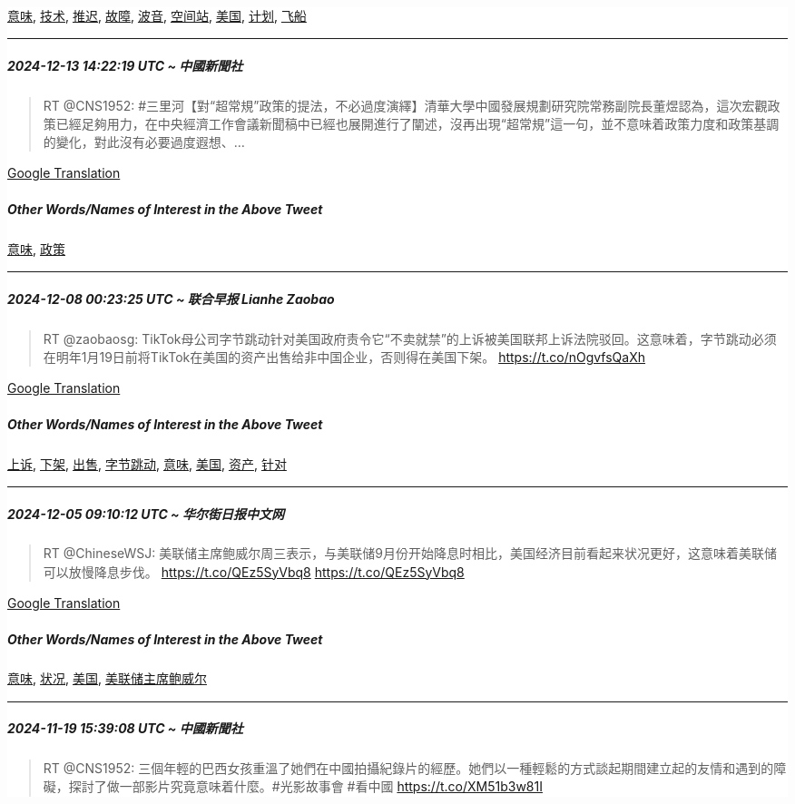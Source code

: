 [意味](意味.md), [技术](技术.md), [推迟](推迟.md), [故障](故障.md), [波音](波音.md), [空间站](空间站.md), [美国](美国.md), [计划](计划.md), [飞船](飞船.md)
___
##### 2024-12-13 14:22:19 UTC ~ 中國新聞社
> RT @CNS1952: #三里河【對“超常規”政策的提法，不必過度演繹】清華大學中國發展規劃研究院常務副院長董煜認為，這次宏觀政策已經足夠用力，在中央經濟工作會議新聞稿中已經也展開進行了闡述，沒再出現“超常規”這一句，並不意味着政策力度和政策基調的變化，對此沒有必要過度遐想、…

[Google Translation](https://translate.google.com/?hi=en&tab=TT&sl=zh-CN&tl=en&op=translate&text=RT+%40CNS1952%3A+%23%E4%B8%89%E9%87%8C%E6%B2%B3%E3%80%90%E5%B0%8D%E2%80%9C%E8%B6%85%E5%B8%B8%E8%A6%8F%E2%80%9D%E6%94%BF%E7%AD%96%E7%9A%84%E6%8F%90%E6%B3%95%EF%BC%8C%E4%B8%8D%E5%BF%85%E9%81%8E%E5%BA%A6%E6%BC%94%E7%B9%B9%E3%80%91%E6%B8%85%E8%8F%AF%E5%A4%A7%E5%AD%B8%E4%B8%AD%E5%9C%8B%E7%99%BC%E5%B1%95%E8%A6%8F%E5%8A%83%E7%A0%94%E7%A9%B6%E9%99%A2%E5%B8%B8%E5%8B%99%E5%89%AF%E9%99%A2%E9%95%B7%E8%91%A3%E7%85%9C%E8%AA%8D%E7%82%BA%EF%BC%8C%E9%80%99%E6%AC%A1%E5%AE%8F%E8%A7%80%E6%94%BF%E7%AD%96%E5%B7%B2%E7%B6%93%E8%B6%B3%E5%A4%A0%E7%94%A8%E5%8A%9B%EF%BC%8C%E5%9C%A8%E4%B8%AD%E5%A4%AE%E7%B6%93%E6%BF%9F%E5%B7%A5%E4%BD%9C%E6%9C%83%E8%AD%B0%E6%96%B0%E8%81%9E%E7%A8%BF%E4%B8%AD%E5%B7%B2%E7%B6%93%E4%B9%9F%E5%B1%95%E9%96%8B%E9%80%B2%E8%A1%8C%E4%BA%86%E9%97%A1%E8%BF%B0%EF%BC%8C%E6%B2%92%E5%86%8D%E5%87%BA%E7%8F%BE%E2%80%9C%E8%B6%85%E5%B8%B8%E8%A6%8F%E2%80%9D%E9%80%99%E4%B8%80%E5%8F%A5%EF%BC%8C%E4%B8%A6%E4%B8%8D%E6%84%8F%E5%91%B3%E7%9D%80%E6%94%BF%E7%AD%96%E5%8A%9B%E5%BA%A6%E5%92%8C%E6%94%BF%E7%AD%96%E5%9F%BA%E8%AA%BF%E7%9A%84%E8%AE%8A%E5%8C%96%EF%BC%8C%E5%B0%8D%E6%AD%A4%E6%B2%92%E6%9C%89%E5%BF%85%E8%A6%81%E9%81%8E%E5%BA%A6%E9%81%90%E6%83%B3%E3%80%81%E2%80%A6)
##### Other Words/Names of Interest in the Above Tweet
[意味](意味.md), [政策](政策.md)
___
##### 2024-12-08 00:23:25 UTC ~ 联合早报 Lianhe Zaobao
> RT @zaobaosg: TikTok母公司字节跳动针对美国政府责令它“不卖就禁”的上诉被美国联邦上诉法院驳回。这意味着，字节跳动必须在明年1月19日前将TikTok在美国的资产出售给非中国企业，否则得在美国下架。 https://t.co/nOgvfsQaXh

[Google Translation](https://translate.google.com/?hi=en&tab=TT&sl=zh-CN&tl=en&op=translate&text=RT+%40zaobaosg%3A+TikTok%E6%AF%8D%E5%85%AC%E5%8F%B8%E5%AD%97%E8%8A%82%E8%B7%B3%E5%8A%A8%E9%92%88%E5%AF%B9%E7%BE%8E%E5%9B%BD%E6%94%BF%E5%BA%9C%E8%B4%A3%E4%BB%A4%E5%AE%83%E2%80%9C%E4%B8%8D%E5%8D%96%E5%B0%B1%E7%A6%81%E2%80%9D%E7%9A%84%E4%B8%8A%E8%AF%89%E8%A2%AB%E7%BE%8E%E5%9B%BD%E8%81%94%E9%82%A6%E4%B8%8A%E8%AF%89%E6%B3%95%E9%99%A2%E9%A9%B3%E5%9B%9E%E3%80%82%E8%BF%99%E6%84%8F%E5%91%B3%E7%9D%80%EF%BC%8C%E5%AD%97%E8%8A%82%E8%B7%B3%E5%8A%A8%E5%BF%85%E9%A1%BB%E5%9C%A8%E6%98%8E%E5%B9%B41%E6%9C%8819%E6%97%A5%E5%89%8D%E5%B0%86TikTok%E5%9C%A8%E7%BE%8E%E5%9B%BD%E7%9A%84%E8%B5%84%E4%BA%A7%E5%87%BA%E5%94%AE%E7%BB%99%E9%9D%9E%E4%B8%AD%E5%9B%BD%E4%BC%81%E4%B8%9A%EF%BC%8C%E5%90%A6%E5%88%99%E5%BE%97%E5%9C%A8%E7%BE%8E%E5%9B%BD%E4%B8%8B%E6%9E%B6%E3%80%82+https%3A%2F%2Ft.co%2FnOgvfsQaXh)
##### Other Words/Names of Interest in the Above Tweet
[上诉](上诉.md), [下架](下架.md), [出售](出售.md), [字节跳动](字节跳动.md), [意味](意味.md), [美国](美国.md), [资产](资产.md), [针对](针对.md)
___
##### 2024-12-05 09:10:12 UTC ~ 华尔街日报中文网
> RT @ChineseWSJ: 美联储主席鲍威尔周三表示，与美联储9月份开始降息时相比，美国经济目前看起来状况更好，这意味着美联储可以放慢降息步伐。 https://t.co/QEz5SyVbq8 https://t.co/QEz5SyVbq8

[Google Translation](https://translate.google.com/?hi=en&tab=TT&sl=zh-CN&tl=en&op=translate&text=RT+%40ChineseWSJ%3A+%E7%BE%8E%E8%81%94%E5%82%A8%E4%B8%BB%E5%B8%AD%E9%B2%8D%E5%A8%81%E5%B0%94%E5%91%A8%E4%B8%89%E8%A1%A8%E7%A4%BA%EF%BC%8C%E4%B8%8E%E7%BE%8E%E8%81%94%E5%82%A89%E6%9C%88%E4%BB%BD%E5%BC%80%E5%A7%8B%E9%99%8D%E6%81%AF%E6%97%B6%E7%9B%B8%E6%AF%94%EF%BC%8C%E7%BE%8E%E5%9B%BD%E7%BB%8F%E6%B5%8E%E7%9B%AE%E5%89%8D%E7%9C%8B%E8%B5%B7%E6%9D%A5%E7%8A%B6%E5%86%B5%E6%9B%B4%E5%A5%BD%EF%BC%8C%E8%BF%99%E6%84%8F%E5%91%B3%E7%9D%80%E7%BE%8E%E8%81%94%E5%82%A8%E5%8F%AF%E4%BB%A5%E6%94%BE%E6%85%A2%E9%99%8D%E6%81%AF%E6%AD%A5%E4%BC%90%E3%80%82+https%3A%2F%2Ft.co%2FQEz5SyVbq8+https%3A%2F%2Ft.co%2FQEz5SyVbq8)
##### Other Words/Names of Interest in the Above Tweet
[意味](意味.md), [状况](状况.md), [美国](美国.md), [美联储主席鲍威尔](美联储主席鲍威尔.md)
___
##### 2024-11-19 15:39:08 UTC ~ 中國新聞社
> RT @CNS1952: 三個年輕的巴西女孩重溫了她們在中國拍攝紀錄片的經歷。她們以一種輕鬆的方式談起期間建立起的友情和遇到的障礙，探討了做一部影片究竟意味着什麼。#光影故事會 #看中國 https://t.co/XM51b3w81I

